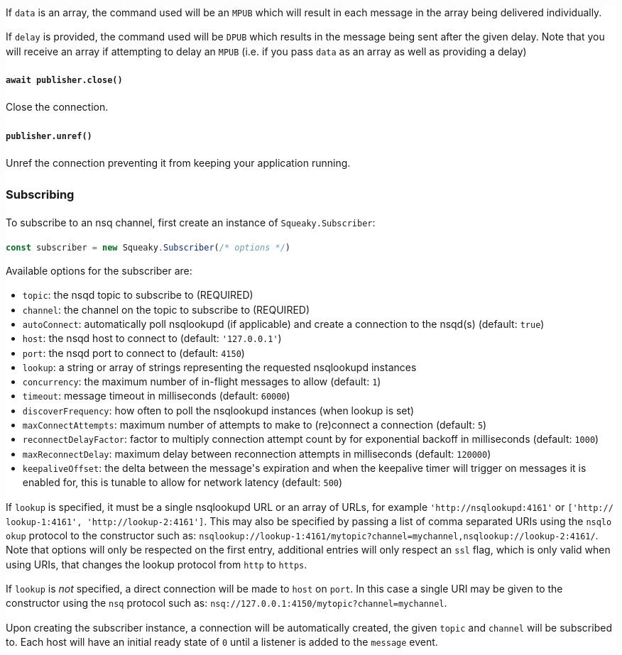 If `data` is an array, the command used will be an `MPUB` which will result in each message in the array being delivered individually.

If `delay` is provided, the command used will be `DPUB` which results in the message being sent after the given delay. Note that you will receive an array if attempting to delay an `MPUB` (i.e. if you pass `data` as an array as well as providing a delay)

#### `await publisher.close()`

Close the connection.

#### `publisher.unref()`

Unref the connection preventing it from keeping your application running.


### Subscribing

To subscribe to an nsq channel, first create an instance of `Squeaky.Subscriber`:

```js
const subscriber = new Squeaky.Subscriber(/* options */)
```

Available options for the subscriber are:
- `topic`: the nsqd topic to subscribe to (REQUIRED)
- `channel`: the channel on the topic to subscribe to (REQUIRED)
- `autoConnect`: automatically poll nsqlookupd (if applicable) and create a connection to the nsqd(s) (default: `true`)
- `host`: the nsqd host to connect to (default: `'127.0.0.1'`)
- `port`: the nsqd port to connect to (default: `4150`)
- `lookup`: a string or array of strings representing the requested nsqlookupd instances
- `concurrency`: the maximum number of in-flight messages to allow (default: `1`)
- `timeout`: message timeout in milliseconds (default: `60000`)
- `discoverFrequency`: how often to poll the nsqlookupd instances (when lookup is set)
- `maxConnectAttempts`: maximum number of attempts to make to (re)connect a connection (default: `5`)
- `reconnectDelayFactor`: factor to multiply connection attempt count by for exponential backoff in milliseconds (default: `1000`)
- `maxReconnectDelay`: maximum delay between reconnection attempts in milliseconds (default: `120000`)
- `keepaliveOffset`: the delta between the message's expiration and when the keepalive timer will trigger on messages it is enabled for, this is tunable to allow for network latency (default: `500`)

If `lookup` is specified, it must be a single nsqlookupd URL or an array of URLs, for example `'http://nsqlookupd:4161'` or `['http://lookup-1:4161', 'http://lookup-2:4161']`. This may also be specified by passing a list of comma separated URIs using the `nsqlookup` protocol to the constructor such as: `nsqlookup://lookup-1:4161/mytopic?channel=mychannel,nsqlookup://lookup-2:4161/`. Note that options will only be respected on the first entry, additional entries will only respect an `ssl` flag, which is only valid when using URIs, that changes the lookup protocol from `http` to `https`.

If `lookup` is _not_ specified, a direct connection will be made to `host` on `port`. In this case a single URI may be given to the constructor using the `nsq` protocol such as: `nsq://127.0.0.1:4150/mytopic?channel=mychannel`.

Upon creating the subscriber instance, a connection will be automatically created, the given `topic` and `channel` will be subscribed to. Each host will have an initial ready state of `0` until a listener is added to the `message` event.
